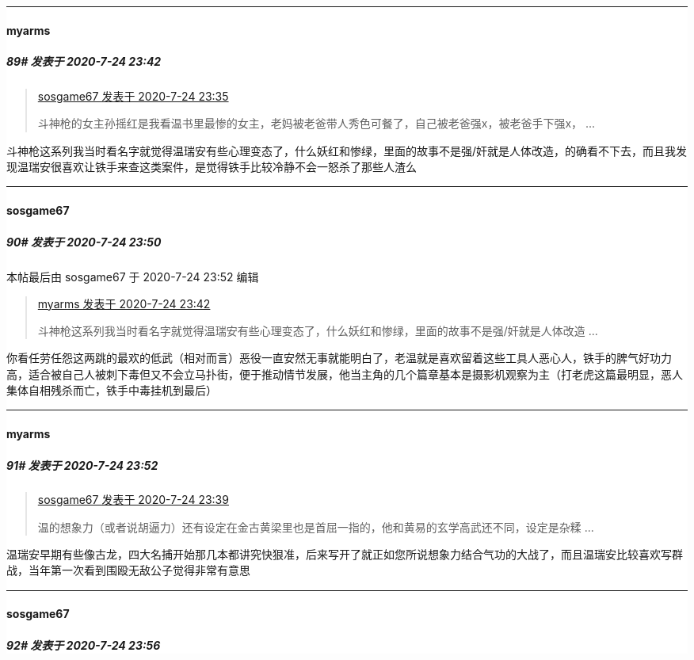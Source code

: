 



*****

####  myarms  
##### 89#       发表于 2020-7-24 23:42



<blockquote><a href="httphttps://bbs.saraba1st.com/2b/forum.php?mod=redirect&amp;goto=findpost&amp;pid=48208255&amp;ptid=1950940" target="_blank">sosgame67 发表于 2020-7-24 23:35</a>

斗神枪的女主孙摇红是我看温书里最惨的女主，老妈被老爸带人秀色可餐了，自己被老爸强x，被老爸手下强x， ...</blockquote>
斗神枪这系列我当时看名字就觉得温瑞安有些心理变态了，什么妖红和惨绿，里面的故事不是强/奸就是人体改造，的确看不下去，而且我发现温瑞安很喜欢让铁手来查这类案件，是觉得铁手比较冷静不会一怒杀了那些人渣么







*****

####  sosgame67  
##### 90#       发表于 2020-7-24 23:50



 本帖最后由 sosgame67 于 2020-7-24 23:52 编辑 
<blockquote><a href="httphttps://bbs.saraba1st.com/2b/forum.php?mod=redirect&amp;goto=findpost&amp;pid=48208305&amp;ptid=1950940" target="_blank">myarms 发表于 2020-7-24 23:42</a>

斗神枪这系列我当时看名字就觉得温瑞安有些心理变态了，什么妖红和惨绿，里面的故事不是强/奸就是人体改造 ...</blockquote>
你看任劳任怨这两跳的最欢的低武（相对而言）恶役一直安然无事就能明白了，老温就是喜欢留着这些工具人恶心人，铁手的脾气好功力高，适合被自己人被刺下毒但又不会立马扑街，便于推动情节发展，他当主角的几个篇章基本是摄影机观察为主（打老虎这篇最明显，恶人集体自相残杀而亡，铁手中毒挂机到最后）







*****

####  myarms  
##### 91#       发表于 2020-7-24 23:52



<blockquote><a href="httphttps://bbs.saraba1st.com/2b/forum.php?mod=redirect&amp;goto=findpost&amp;pid=48208277&amp;ptid=1950940" target="_blank">sosgame67 发表于 2020-7-24 23:39</a>

温的想象力（或者说胡逼力）还有设定在金古黄梁里也是首屈一指的，他和黄易的玄学高武还不同，设定是杂糅 ...</blockquote>
温瑞安早期有些像古龙，四大名捕开始那几本都讲究快狠准，后来写开了就正如您所说想象力结合气功的大战了，而且温瑞安比较喜欢写群战，当年第一次看到围殴无敌公子觉得非常有意思







*****

####  sosgame67  
##### 92#       发表于 2020-7-24 23:56
